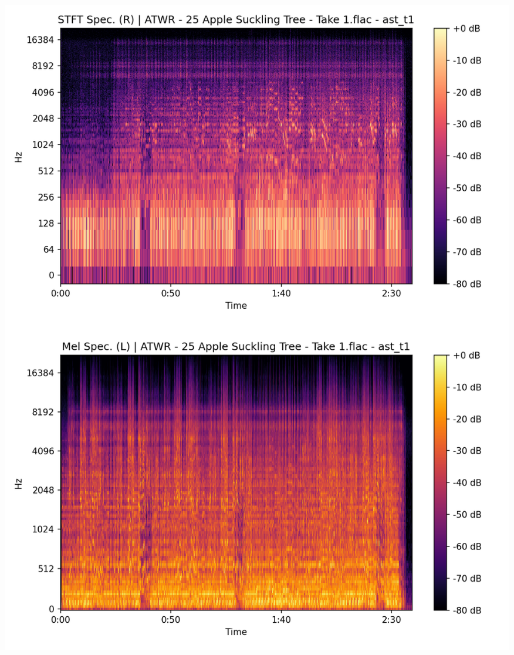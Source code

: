 ![STFT Spectrogram (Right)](ast_t1-ATWR_spectrogram_R.png)

![Mel Spectrogram (Left)](ast_t1-ATWR_melspec_L.png)
